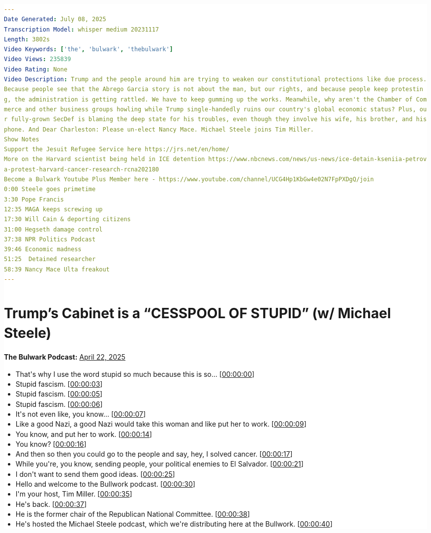 ```yaml
---
Date Generated: July 08, 2025
Transcription Model: whisper medium 20231117
Length: 3802s
Video Keywords: ['the', 'bulwark', 'thebulwark']
Video Views: 235839
Video Rating: None
Video Description: Trump and the people around him are trying to weaken our constitutional protections like due process. Because people see that the Abrego Garcia story is not about the man, but our rights, and because people keep protesting, the administration is getting rattled. We have to keep gumming up the works. Meanwhile, why aren't the Chamber of Commerce and other business groups howling while Trump single-handedly ruins our country's global economic status? Plus, our fully-grown SecDef is blaming the deep state for his troubles, even though they involve his wife, his brother, and his phone. And Dear Charleston: Please un-elect Nancy Mace. Michael Steele joins Tim Miller.
Show Notes
Support the Jesuit Refugee Service here https://jrs.net/en/home/ 
More on the Harvard scientist being held in ICE detention https://www.nbcnews.com/news/us-news/ice-detain-kseniia-petrova-protest-harvard-cancer-research-rcna202180 
Become a Bulwark Youtube Plus Member here - https://www.youtube.com/channel/UCG4Hp1KbGw4e02N7FpPXDgQ/join
0:00 Steele goes primetime 
3:30 Pope Francis 
12:35 MAGA keeps screwing up
17:30 Will Cain & deporting citizens 
31:00 Hegseth damage control
37:38 NPR Politics Podcast 
39:46 Economic madness
51:25  Detained researcher 
58:39 Nancy Mace Ulta freakout
---
```


# Trump’s Cabinet is a “CESSPOOL OF STUPID” (w/ Michael Steele)
**The Bulwark Podcast:** [April 22, 2025](https://www.youtube.com/watch?v=536cTGy6Kqc)
*  That's why I use the word stupid so much because this is so... [[00:00:00](https://www.youtube.com/watch?v=536cTGy6Kqc&t=0.0s)]
*  Stupid fascism. [[00:00:03](https://www.youtube.com/watch?v=536cTGy6Kqc&t=3.6s)]
*  Stupid fascism. [[00:00:05](https://www.youtube.com/watch?v=536cTGy6Kqc&t=5.6000000000000005s)]
*  Stupid fascism. [[00:00:06](https://www.youtube.com/watch?v=536cTGy6Kqc&t=6.6000000000000005s)]
*  It's not even like, you know... [[00:00:07](https://www.youtube.com/watch?v=536cTGy6Kqc&t=7.6000000000000005s)]
*  Like a good Nazi, a good Nazi would take this woman and like put her to work. [[00:00:09](https://www.youtube.com/watch?v=536cTGy6Kqc&t=9.6s)]
*  You know, and put her to work. [[00:00:14](https://www.youtube.com/watch?v=536cTGy6Kqc&t=14.6s)]
*  You know? [[00:00:16](https://www.youtube.com/watch?v=536cTGy6Kqc&t=16.6s)]
*  And then so then you could go to the people and say, hey, I solved cancer. [[00:00:17](https://www.youtube.com/watch?v=536cTGy6Kqc&t=17.6s)]
*  While you're, you know, sending people, your political enemies to El Salvador. [[00:00:21](https://www.youtube.com/watch?v=536cTGy6Kqc&t=21.6s)]
*  I don't want to send them good ideas. [[00:00:25](https://www.youtube.com/watch?v=536cTGy6Kqc&t=25.6s)]
*  Hello and welcome to the Bullwork podcast. [[00:00:30](https://www.youtube.com/watch?v=536cTGy6Kqc&t=30.6s)]
*  I'm your host, Tim Miller. [[00:00:35](https://www.youtube.com/watch?v=536cTGy6Kqc&t=35.6s)]
*  He's back. [[00:00:37](https://www.youtube.com/watch?v=536cTGy6Kqc&t=37.6s)]
*  He is the former chair of the Republican National Committee. [[00:00:38](https://www.youtube.com/watch?v=536cTGy6Kqc&t=38.6s)]
*  He's hosted the Michael Steele podcast, which we're distributing here at the Bullwork. [[00:00:40](https://www.youtube.com/watch?v=536cTGy6Kqc&t=40.6s)]